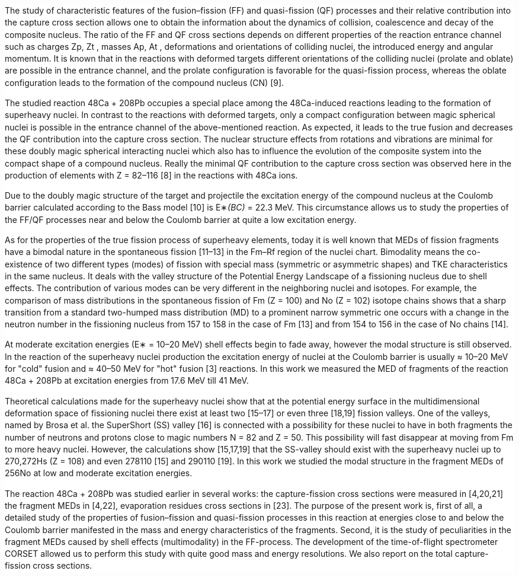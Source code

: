 The study of characteristic features of the fusion–fission (FF) and quasi-fission (QF) processes and their relative contribution into the capture cross section allows one to obtain the information about the dynamics of collision, coalescence and decay of the composite nucleus. The ratio of the FF and QF cross sections depends on different properties of the reaction entrance channel such as charges Zp, Zt , masses Ap, At , deformations and orientations of colliding nuclei, the introduced energy and angular momentum. It is known that in the reactions with deformed targets different orientations of the colliding nuclei (prolate and oblate) are possible in the entrance channel, and the prolate configuration is favorable for the quasi-fission process, whereas the oblate configuration leads to the formation of the compound nucleus (CN) [9].

The studied reaction 48Ca + 208Pb occupies a special place among the 48Ca-induced reactions leading to the formation of superheavy nuclei. In contrast to the reactions with deformed targets, only a compact configuration between magic spherical nuclei is possible in the entrance channel of the above-mentioned reaction. As expected, it leads to the true fusion and decreases the QF
contribution into the capture cross section. The nuclear structure effects from rotations and vibrations are minimal for these doubly magic spherical interacting nuclei which also has to influence the evolution of the composite system into the compact shape of a compound nucleus. Really the minimal QF contribution to the capture cross section was observed here in the production of elements with Z = 82–116 [8] in the reactions with 48Ca ions.

Due to the doubly magic structure of the target and projectile the excitation energy of the compound nucleus at the Coulomb barrier calculated according to the Bass model [10] is E∗*(BC)* = 22.3 MeV. This circumstance allows us to study the properties of the FF/QF processes near and below the Coulomb barrier at quite a low excitation energy.

As for the properties of the true fission process of superheavy elements, today it is well known that MEDs of fission fragments have a bimodal nature in the spontaneous fission [11–13] in the Fm–Rf region of the nuclei chart. Bimodality means the co-existence of two different types (modes) of fission with special mass (symmetric or asymmetric shapes) and TKE characteristics in the same nucleus. It deals with the valley structure of the Potential Energy Landscape of a fissioning nucleus due to shell effects. The contribution of various modes can be very different in the neighboring nuclei and isotopes. For example, the comparison of mass distributions in the spontaneous fission of Fm (Z = 100) and No (Z = 102) isotope chains shows that a sharp transition from a standard two-humped mass distribution (MD) to a prominent narrow symmetric one occurs with a change in the neutron number in the fissioning nucleus from 157 to 158 in the case of Fm [13] and from 154 to 156 in the case of No chains [14].

At moderate excitation energies (E∗ = 10–20 MeV) shell effects begin to fade away, however the modal structure is still observed. In the reaction of the superheavy nuclei production the excitation energy of nuclei at the Coulomb barrier is usually ≈ 10–20 MeV for "cold" fusion and
≈ 40–50 MeV for "hot" fusion [3] reactions. In this work we measured the MED of fragments of the reaction 48Ca + 208Pb at excitation energies from 17.6 MeV till 41 MeV.

Theoretical calculations made for the superheavy nuclei show that at the potential energy surface in the multidimensional deformation space of fissioning nuclei there exist at least two
[15–17] or even three [18,19] fission valleys. One of the valleys, named by Brosa et al. the SuperShort (SS) valley [16] is connected with a possibility for these nuclei to have in both fragments the number of neutrons and protons close to magic numbers N = 82 and Z = 50. This possibility will fast disappear at moving from Fm to more heavy nuclei. However, the calculations show
[15,17,19] that the SS-valley should exist with the superheavy nuclei up to 270,272Hs (Z = 108)
and even 278110 [15] and 290110 [19]. In this work we studied the modal structure in the fragment MEDs of 256No at low and moderate excitation energies.

The reaction 48Ca + 208Pb was studied earlier in several works: the capture-fission cross sections were measured in [4,20,21] the fragment MEDs in [4,22], evaporation residues cross sections in [23]. The purpose of the present work is, first of all, a detailed study of the properties of fusion–fission and quasi-fission processes in this reaction at energies close to and below the Coulomb barrier manifested in the mass and energy characteristics of the fragments. Second, it is the study of peculiarities in the fragment MEDs caused by shell effects (multimodality) in the FF-process. The development of the time-of-flight spectrometer CORSET allowed us to perform this study with quite good mass and energy resolutions. We also report on the total capture-fission cross sections.
